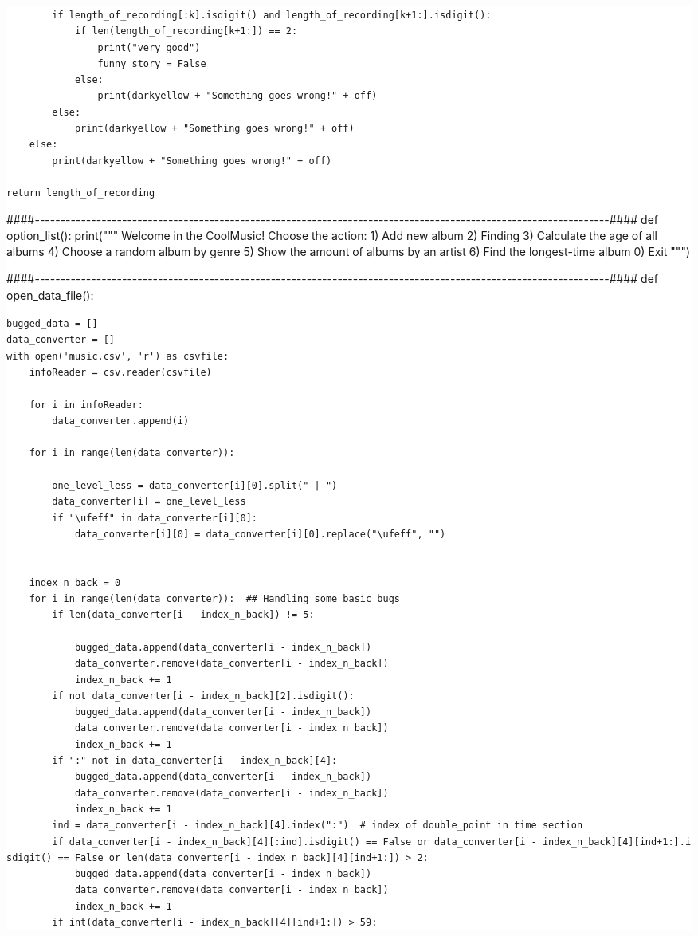             if length_of_recording[:k].isdigit() and length_of_recording[k+1:].isdigit():
                if len(length_of_recording[k+1:]) == 2:
                    print("very good")
                    funny_story = False
                else:
                    print(darkyellow + "Something goes wrong!" + off)
            else:
                print(darkyellow + "Something goes wrong!" + off)
        else:
            print(darkyellow + "Something goes wrong!" + off)

    return length_of_recording
####----------------------------------------------------------------------------------------------------------------####
def option_list():
    print("""
Welcome in the CoolMusic! Choose the action:
     1) Add new album
     2) Finding
     3) Calculate the age of all albums
     4) Choose a random album by genre
     5) Show the amount of albums by an artist
     6) Find the longest-time album
     0) Exit
         """)

####----------------------------------------------------------------------------------------------------------------####
def open_data_file():

    bugged_data = []
    data_converter = []
    with open('music.csv', 'r') as csvfile:
        infoReader = csv.reader(csvfile)

        for i in infoReader:
            data_converter.append(i)

        for i in range(len(data_converter)):

            one_level_less = data_converter[i][0].split(" | ")
            data_converter[i] = one_level_less
            if "\ufeff" in data_converter[i][0]:
                data_converter[i][0] = data_converter[i][0].replace("\ufeff", "")


        index_n_back = 0
        for i in range(len(data_converter)):  ## Handling some basic bugs
            if len(data_converter[i - index_n_back]) != 5:

                bugged_data.append(data_converter[i - index_n_back])
                data_converter.remove(data_converter[i - index_n_back])
                index_n_back += 1
            if not data_converter[i - index_n_back][2].isdigit():
                bugged_data.append(data_converter[i - index_n_back])
                data_converter.remove(data_converter[i - index_n_back])
                index_n_back += 1
            if ":" not in data_converter[i - index_n_back][4]:
                bugged_data.append(data_converter[i - index_n_back])
                data_converter.remove(data_converter[i - index_n_back])
                index_n_back += 1
            ind = data_converter[i - index_n_back][4].index(":")  # index of double_point in time section
            if data_converter[i - index_n_back][4][:ind].isdigit() == False or data_converter[i - index_n_back][4][ind+1:].isdigit() == False or len(data_converter[i - index_n_back][4][ind+1:]) > 2:
                bugged_data.append(data_converter[i - index_n_back])
                data_converter.remove(data_converter[i - index_n_back])
                index_n_back += 1
            if int(data_converter[i - index_n_back][4][ind+1:]) > 59: